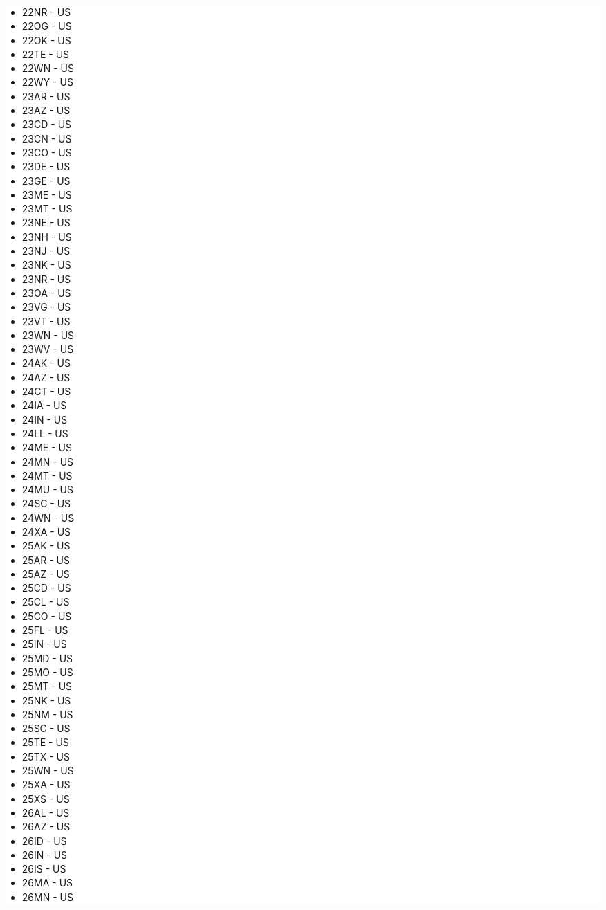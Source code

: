 *   22NR - US
*   22OG - US
*   22OK - US
*   22TE - US
*   22WN - US
*   22WY - US
*   23AR - US
*   23AZ - US
*   23CD - US
*   23CN - US
*   23CO - US
*   23DE - US
*   23GE - US
*   23ME - US
*   23MT - US
*   23NE - US
*   23NH - US
*   23NJ - US
*   23NK - US
*   23NR - US
*   23OA - US
*   23VG - US
*   23VT - US
*   23WN - US
*   23WV - US
*   24AK - US
*   24AZ - US
*   24CT - US
*   24IA - US
*   24IN - US
*   24LL - US
*   24ME - US
*   24MN - US
*   24MT - US
*   24MU - US
*   24SC - US
*   24WN - US
*   24XA - US
*   25AK - US
*   25AR - US
*   25AZ - US
*   25CD - US
*   25CL - US
*   25CO - US
*   25FL - US
*   25IN - US
*   25MD - US
*   25MO - US
*   25MT - US
*   25NK - US
*   25NM - US
*   25SC - US
*   25TE - US
*   25TX - US
*   25WN - US
*   25XA - US
*   25XS - US
*   26AL - US
*   26AZ - US
*   26ID - US
*   26IN - US
*   26IS - US
*   26MA - US
*   26MN - US
